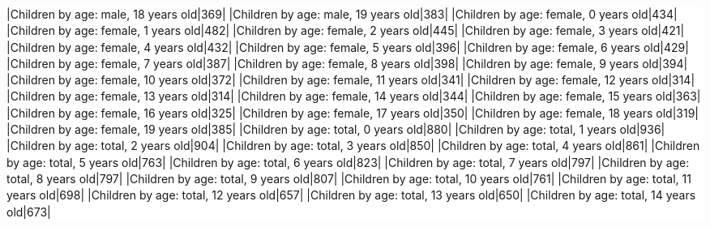 |Children by age: male, 18 years old|369|
|Children by age: male, 19 years old|383|
|Children by age: female, 0 years old|434|
|Children by age: female, 1 years old|482|
|Children by age: female, 2 years old|445|
|Children by age: female, 3 years old|421|
|Children by age: female, 4 years old|432|
|Children by age: female, 5 years old|396|
|Children by age: female, 6 years old|429|
|Children by age: female, 7 years old|387|
|Children by age: female, 8 years old|398|
|Children by age: female, 9 years old|394|
|Children by age: female, 10 years old|372|
|Children by age: female, 11 years old|341|
|Children by age: female, 12 years old|314|
|Children by age: female, 13 years old|314|
|Children by age: female, 14 years old|344|
|Children by age: female, 15 years old|363|
|Children by age: female, 16 years old|325|
|Children by age: female, 17 years old|350|
|Children by age: female, 18 years old|319|
|Children by age: female, 19 years old|385|
|Children by age: total, 0 years old|880|
|Children by age: total, 1 years old|936|
|Children by age: total, 2 years old|904|
|Children by age: total, 3 years old|850|
|Children by age: total, 4 years old|861|
|Children by age: total, 5 years old|763|
|Children by age: total, 6 years old|823|
|Children by age: total, 7 years old|797|
|Children by age: total, 8 years old|797|
|Children by age: total, 9 years old|807|
|Children by age: total, 10 years old|761|
|Children by age: total, 11 years old|698|
|Children by age: total, 12 years old|657|
|Children by age: total, 13 years old|650|
|Children by age: total, 14 years old|673|